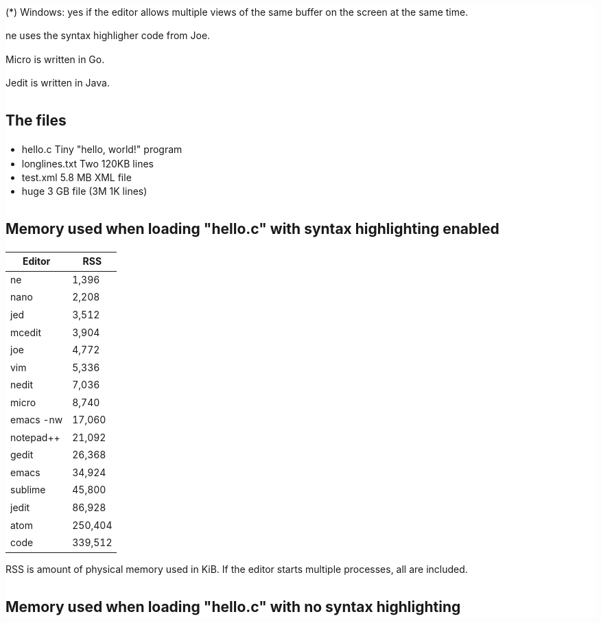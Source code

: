 (*) Windows: yes if the editor allows multiple views of the same buffer on
the screen at the same time.

ne uses the syntax highligher code from Joe.

Micro is written in Go.

Jedit is written in Java.

## The files

* hello.c Tiny "hello, world!" program
* longlines.txt Two 120KB lines
* test.xml 5.8 MB XML file
* huge 3 GB file (3M 1K lines)

## Memory used when loading "hello.c" with syntax highlighting enabled

|Editor		|RSS|
|---------------|---|
|ne             |1,396|
|nano		|2,208|
|jed		|3,512|
|mcedit         |3,904|
|joe		|4,772|
|vim		|5,336|
|nedit          |7,036|
|micro          |8,740|
|emacs -nw	|17,060|
|notepad++      |21,092|
|gedit          |26,368|
|emacs		|34,924|
|sublime	|45,800|
|jedit          |86,928|
|atom		|250,404|
|code		|339,512|

RSS is amount of physical memory used in KiB.  If the editor starts multiple
processes, all are included.

## Memory used when loading "hello.c" with no syntax highlighting
